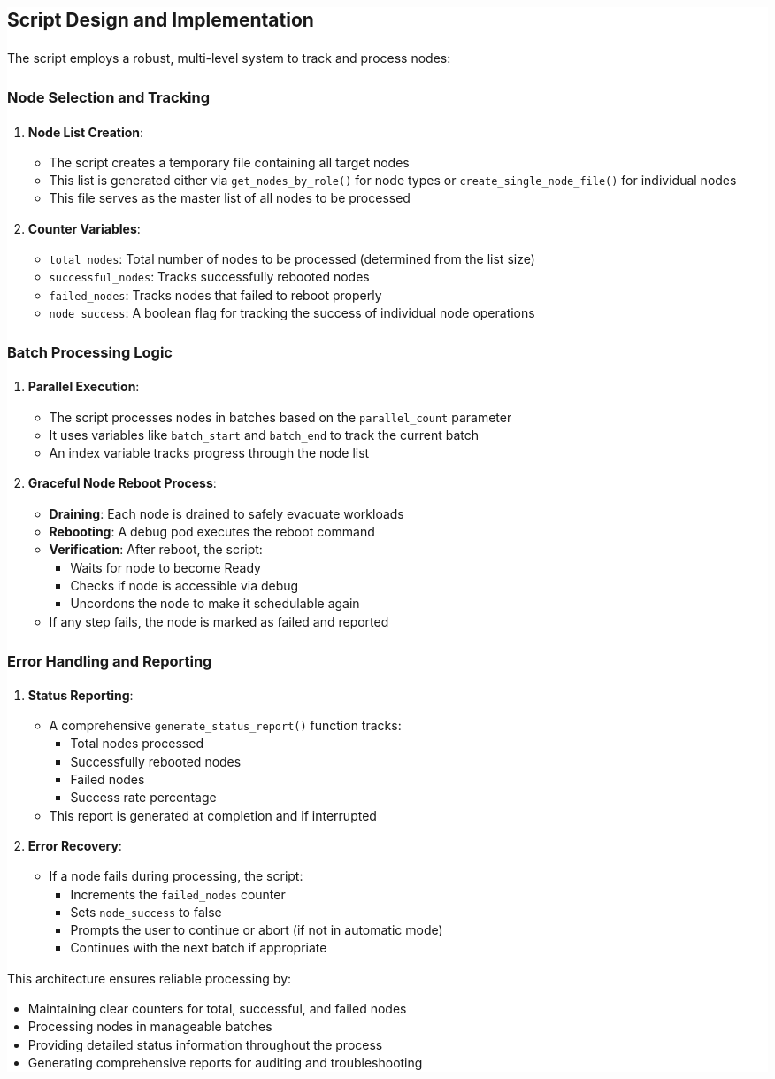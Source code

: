 ## Script Design and Implementation

The script employs a robust, multi-level system to track and process nodes:

### Node Selection and Tracking

1. **Node List Creation**:
   - The script creates a temporary file containing all target nodes
   - This list is generated either via `get_nodes_by_role()` for node types or `create_single_node_file()` for individual nodes
   - This file serves as the master list of all nodes to be processed

2. **Counter Variables**:
   - `total_nodes`: Total number of nodes to be processed (determined from the list size)
   - `successful_nodes`: Tracks successfully rebooted nodes
   - `failed_nodes`: Tracks nodes that failed to reboot properly
   - `node_success`: A boolean flag for tracking the success of individual node operations

### Batch Processing Logic

1. **Parallel Execution**:
   - The script processes nodes in batches based on the `parallel_count` parameter
   - It uses variables like `batch_start` and `batch_end` to track the current batch
   - An index variable tracks progress through the node list

2. **Graceful Node Reboot Process**:
   - **Draining**: Each node is drained to safely evacuate workloads
   - **Rebooting**: A debug pod executes the reboot command
   - **Verification**: After reboot, the script:
     - Waits for node to become Ready
     - Checks if node is accessible via debug
     - Uncordons the node to make it schedulable again
   - If any step fails, the node is marked as failed and reported

### Error Handling and Reporting

1. **Status Reporting**:
   - A comprehensive `generate_status_report()` function tracks:
     - Total nodes processed
     - Successfully rebooted nodes
     - Failed nodes
     - Success rate percentage
   - This report is generated at completion and if interrupted

2. **Error Recovery**:
   - If a node fails during processing, the script:
     - Increments the `failed_nodes` counter
     - Sets `node_success` to false
     - Prompts the user to continue or abort (if not in automatic mode)
     - Continues with the next batch if appropriate

This architecture ensures reliable processing by:
- Maintaining clear counters for total, successful, and failed nodes
- Processing nodes in manageable batches
- Providing detailed status information throughout the process
- Generating comprehensive reports for auditing and troubleshooting
